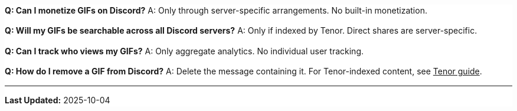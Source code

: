 **Q: Can I monetize GIFs on Discord?**
A: Only through server-specific arrangements. No built-in monetization.

**Q: Will my GIFs be searchable across all Discord servers?**
A: Only if indexed by Tenor. Direct shares are server-specific.

**Q: Can I track who views my GIFs?**
A: Only aggregate analytics. No individual user tracking.

**Q: How do I remove a GIF from Discord?**
A: Delete the message containing it. For Tenor-indexed content, see [Tenor guide](./propagation-guide-tenor.md).

---

**Last Updated:** 2025-10-04
